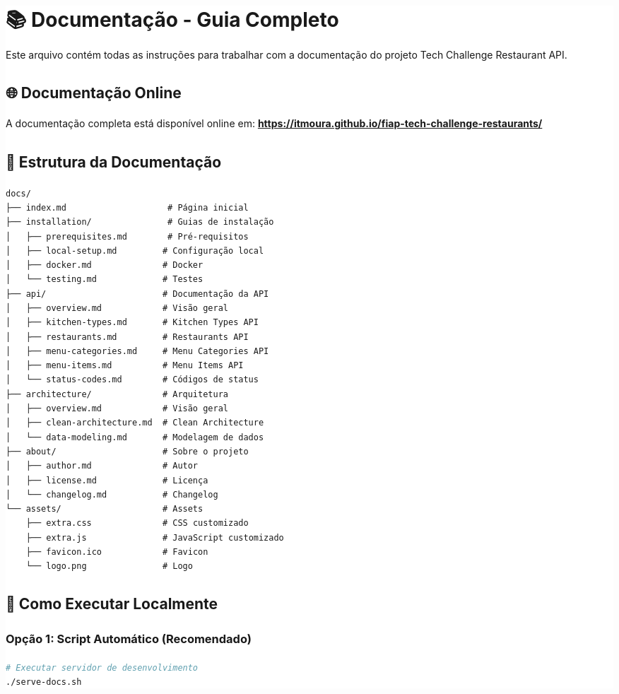 # 📚 Documentação - Guia Completo

Este arquivo contém todas as instruções para trabalhar com a documentação do projeto Tech Challenge Restaurant API.

## 🌐 Documentação Online

A documentação completa está disponível online em:
**https://itmoura.github.io/fiap-tech-challenge-restaurants/**

## 📁 Estrutura da Documentação

```
docs/
├── index.md                    # Página inicial
├── installation/               # Guias de instalação
│   ├── prerequisites.md        # Pré-requisitos
│   ├── local-setup.md         # Configuração local
│   ├── docker.md              # Docker
│   └── testing.md             # Testes
├── api/                       # Documentação da API
│   ├── overview.md            # Visão geral
│   ├── kitchen-types.md       # Kitchen Types API
│   ├── restaurants.md         # Restaurants API
│   ├── menu-categories.md     # Menu Categories API
│   ├── menu-items.md          # Menu Items API
│   └── status-codes.md        # Códigos de status
├── architecture/              # Arquitetura
│   ├── overview.md            # Visão geral
│   ├── clean-architecture.md  # Clean Architecture
│   └── data-modeling.md       # Modelagem de dados
├── about/                     # Sobre o projeto
│   ├── author.md              # Autor
│   ├── license.md             # Licença
│   └── changelog.md           # Changelog
└── assets/                    # Assets
    ├── extra.css              # CSS customizado
    ├── extra.js               # JavaScript customizado
    ├── favicon.ico            # Favicon
    └── logo.png               # Logo
```

## 🚀 Como Executar Localmente

### Opção 1: Script Automático (Recomendado)

```bash
# Executar servidor de desenvolvimento
./serve-docs.sh
```
